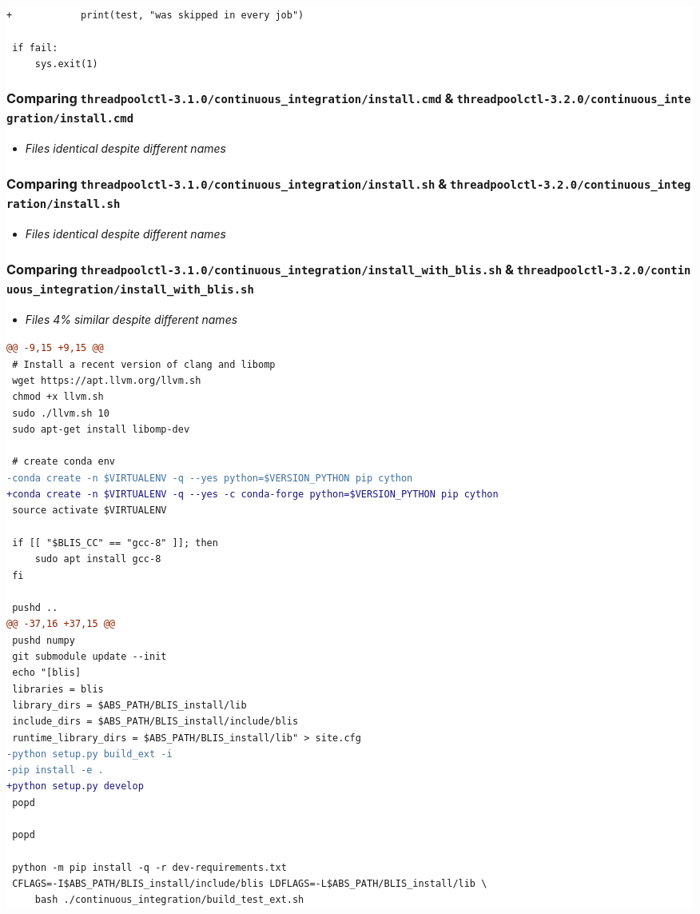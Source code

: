 ```
+            print(test, "was skipped in every job")
 
 if fail:
     sys.exit(1)
```

### Comparing `threadpoolctl-3.1.0/continuous_integration/install.cmd` & `threadpoolctl-3.2.0/continuous_integration/install.cmd`

 * *Files identical despite different names*

### Comparing `threadpoolctl-3.1.0/continuous_integration/install.sh` & `threadpoolctl-3.2.0/continuous_integration/install.sh`

 * *Files identical despite different names*

### Comparing `threadpoolctl-3.1.0/continuous_integration/install_with_blis.sh` & `threadpoolctl-3.2.0/continuous_integration/install_with_blis.sh`

 * *Files 4% similar despite different names*

```diff
@@ -9,15 +9,15 @@
 # Install a recent version of clang and libomp
 wget https://apt.llvm.org/llvm.sh
 chmod +x llvm.sh
 sudo ./llvm.sh 10
 sudo apt-get install libomp-dev
 
 # create conda env
-conda create -n $VIRTUALENV -q --yes python=$VERSION_PYTHON pip cython
+conda create -n $VIRTUALENV -q --yes -c conda-forge python=$VERSION_PYTHON pip cython
 source activate $VIRTUALENV
 
 if [[ "$BLIS_CC" == "gcc-8" ]]; then
     sudo apt install gcc-8
 fi
 
 pushd ..
@@ -37,16 +37,15 @@
 pushd numpy
 git submodule update --init
 echo "[blis]
 libraries = blis
 library_dirs = $ABS_PATH/BLIS_install/lib
 include_dirs = $ABS_PATH/BLIS_install/include/blis
 runtime_library_dirs = $ABS_PATH/BLIS_install/lib" > site.cfg
-python setup.py build_ext -i
-pip install -e .
+python setup.py develop
 popd
 
 popd
 
 python -m pip install -q -r dev-requirements.txt
 CFLAGS=-I$ABS_PATH/BLIS_install/include/blis LDFLAGS=-L$ABS_PATH/BLIS_install/lib \
     bash ./continuous_integration/build_test_ext.sh
```
